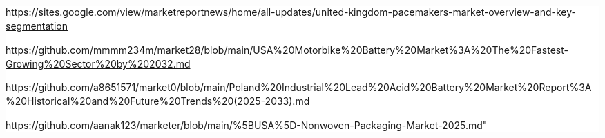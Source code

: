 <a href=https://sites.google.com/view/marketreportnews/home/all-updates/united-kingdom-pacemakers-market-overview-and-key-segmentation>https://sites.google.com/view/marketreportnews/home/all-updates/united-kingdom-pacemakers-market-overview-and-key-segmentation</a>

<a href=https://github.com/mmmm234m/market28/blob/main/USA%20Motorbike%20Battery%20Market%3A%20The%20Fastest-Growing%20Sector%20by%202032.md>https://github.com/mmmm234m/market28/blob/main/USA%20Motorbike%20Battery%20Market%3A%20The%20Fastest-Growing%20Sector%20by%202032.md</a>

<a href=https://github.com/a8651571/market0/blob/main/Poland%20Industrial%20Lead%20Acid%20Battery%20Market%20Report%3A%20Historical%20and%20Future%20Trends%20(2025-2033).md>https://github.com/a8651571/market0/blob/main/Poland%20Industrial%20Lead%20Acid%20Battery%20Market%20Report%3A%20Historical%20and%20Future%20Trends%20(2025-2033).md</a>

<a href=https://github.com/aanak123/marketer/blob/main/%5BUSA%5D-Nonwoven-Packaging-Market-2025.md>https://github.com/aanak123/marketer/blob/main/%5BUSA%5D-Nonwoven-Packaging-Market-2025.md</a>"
